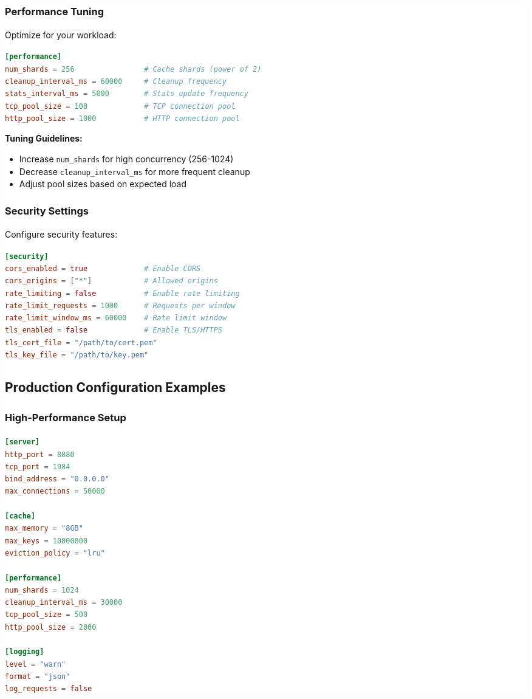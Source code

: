 ### Performance Tuning

Optimize for your workload:

```toml
[performance]
num_shards = 256                # Cache shards (power of 2)
cleanup_interval_ms = 60000     # Cleanup frequency
stats_interval_ms = 5000        # Stats update frequency
tcp_pool_size = 100             # TCP connection pool
http_pool_size = 1000           # HTTP connection pool
```

**Tuning Guidelines:**
- Increase `num_shards` for high concurrency (256-1024)
- Decrease `cleanup_interval_ms` for more frequent cleanup
- Adjust pool sizes based on expected load

### Security Settings

Configure security features:

```toml
[security]
cors_enabled = true             # Enable CORS
cors_origins = ["*"]            # Allowed origins
rate_limiting = false           # Enable rate limiting
rate_limit_requests = 1000      # Requests per window
rate_limit_window_ms = 60000    # Rate limit window
tls_enabled = false             # Enable TLS/HTTPS
tls_cert_file = "/path/to/cert.pem"
tls_key_file = "/path/to/key.pem"
```

## Production Configuration Examples

### High-Performance Setup

```toml
[server]
http_port = 8080
tcp_port = 1984
bind_address = "0.0.0.0"
max_connections = 50000

[cache]
max_memory = "8GB"
max_keys = 10000000
eviction_policy = "lru"

[performance]
num_shards = 1024
cleanup_interval_ms = 30000
tcp_pool_size = 500
http_pool_size = 2000

[logging]
level = "warn"
format = "json"
log_requests = false
```
